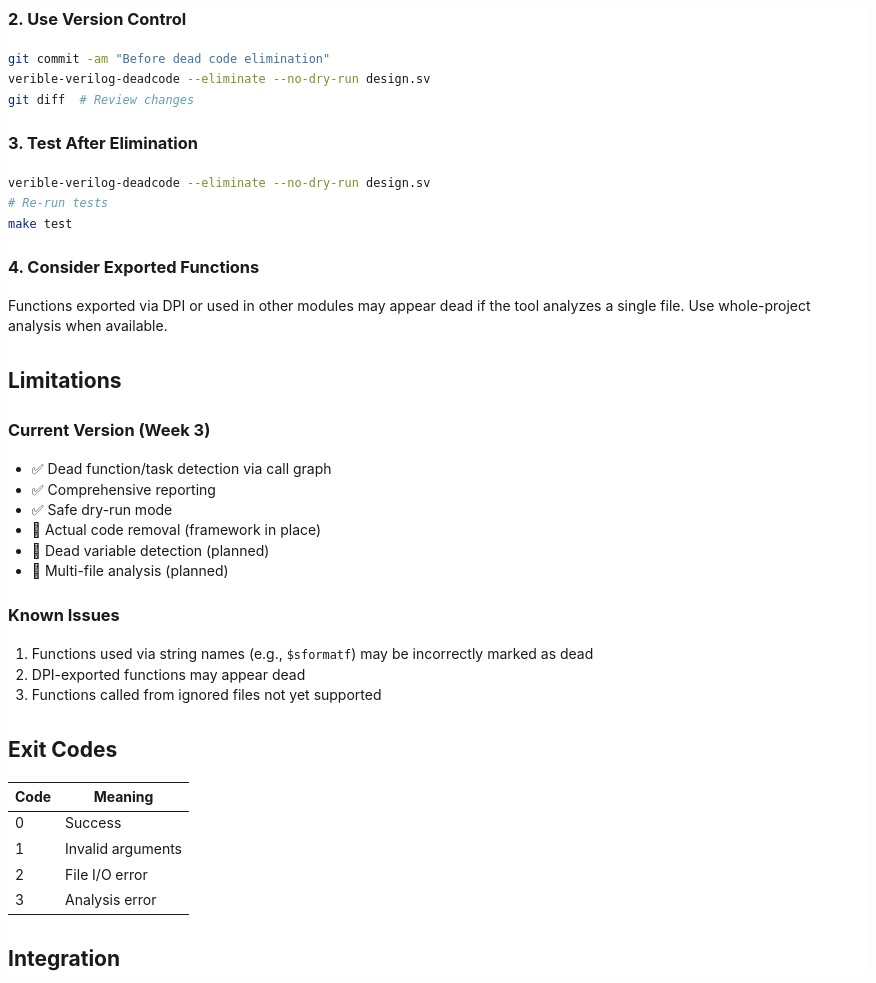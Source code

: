 ### 2. Use Version Control

```bash
git commit -am "Before dead code elimination"
verible-verilog-deadcode --eliminate --no-dry-run design.sv
git diff  # Review changes
```

### 3. Test After Elimination

```bash
verible-verilog-deadcode --eliminate --no-dry-run design.sv
# Re-run tests
make test
```

### 4. Consider Exported Functions

Functions exported via DPI or used in other modules may appear dead if the tool analyzes a single file. Use whole-project analysis when available.

## Limitations

### Current Version (Week 3)

- ✅ Dead function/task detection via call graph
- ✅ Comprehensive reporting
- ✅ Safe dry-run mode
- 🚧 Actual code removal (framework in place)
- 🚧 Dead variable detection (planned)
- 🚧 Multi-file analysis (planned)

### Known Issues

1. Functions used via string names (e.g., `$sformatf`) may be incorrectly marked as dead
2. DPI-exported functions may appear dead
3. Functions called from ignored files not yet supported

## Exit Codes

| Code | Meaning |
|------|---------|
| 0 | Success |
| 1 | Invalid arguments |
| 2 | File I/O error |
| 3 | Analysis error |

## Integration
